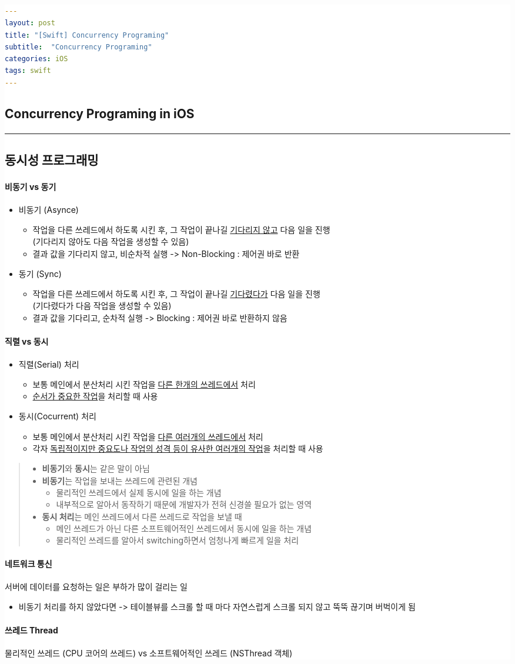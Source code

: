 ```yaml
---
layout: post
title: "[Swift] Concurrency Programing"
subtitle:  "Concurrency Programing"
categories: iOS
tags: swift
---
```

## Concurrency Programing in iOS
  
---  
  
## 동시성 프로그래밍

#### 비동기 vs 동기
  
- 비동기 (Asynce)  
    - 작업을 다른 쓰레드에서 하도록 시킨 후, 그 작업이 끝나길 <u>기다리지 않고</u> 다음 일을 진행  
      (기다리지 않아도 다음 작업을 생성할 수 있음)
    - 결과 값을 기다리지 않고, 비순차적 실행 -> Non-Blocking : 제어권 바로 반환
  
- 동기 (Sync)
    - 작업을 다른 쓰레드에서 하도록 시킨 후, 그 작업이 끝나길 <u>기다렸다가</u> 다음 일을 진행  
      (기다렸다가 다음 작업을 생성할 수 있음)
    - 결과 값을 기다리고, 순차적 실행 -> Blocking : 제어권 바로 반환하지 않음
  
#### 직렬 vs 동시
- 직렬(Serial) 처리  
    - 보통 메인에서 분산처리 시킨 작업을 <u>다른 한개의 쓰레드에서</u> 처리
    - <u>순서가 중요한 작업</u>을 처리할 때 사용
  
- 동시(Cocurrent) 처리  
    - 보통 메인에서 분산처리 시킨 작업을 <u>다른 여러개의 쓰레드에서</u> 처리
    - 각자 <u>독립적이지만 중요도나 작업의 성격 등이 유사한 여러개의 작업</u>을 처리할 때 사용
  
> - **비동기**와 **동시**는 같은 말이 아님  
> - **비동기**는 작업을 보내는 쓰레드에 관련된 개념  
>   - 물리적인 쓰레드에서 실제 동시에 일을 하는 개념
>   - 내부적으로 알아서 동작하기 때문에 개발자가 전혀 신경쓸 필요가 없는 영역
> - **동시 처리**는 메인 쓰레드에서 다른 쓰레드로 작업을 보낼 때
>   - 메인 쓰레드가 아닌 다른 소프트웨어적인 쓰레드에서 동시에 일을 하는 개념
>   - 물리적인 쓰레드를 알아서 switching하면서 엄청나게 빠르게 일을 처리
  
#### 네트워크 통신    
  
서버에 데이터를 요청하는 일은 부하가 많이 걸리는 일  
- 비동기 처리를 하지 않았다면 -> 테이블뷰를 스크롤 할 때 마다 자연스럽게 스크롤 되지 않고 뚝뚝 끊기며 버벅이게 됨  
  
#### 쓰레드 Thread  
  
물리적인 쓰레드 (CPU 코어의 쓰레드) vs 소프트웨어적인 쓰레드 (NSThread 객체)
  